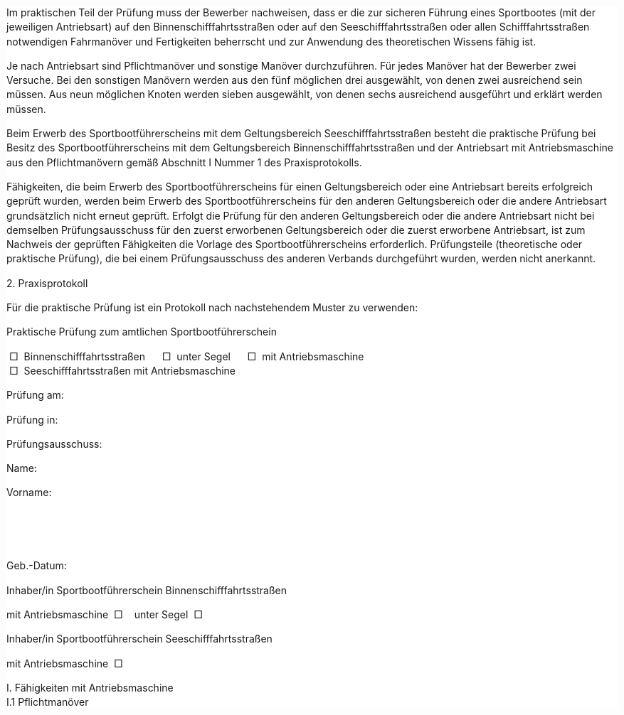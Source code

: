 Im praktischen Teil der Prüfung muss der Bewerber nachweisen, dass er die zur sicheren Führung eines Sportbootes (mit der jeweiligen Antriebsart) auf den Binnenschifffahrtsstraßen oder auf den Seeschifffahrtsstraßen oder allen Schifffahrtsstraßen notwendigen Fahrmanöver und Fertigkeiten beherrscht und zur Anwendung des theoretischen Wissens fähig ist.

Je nach Antriebsart sind Pflichtmanöver und sonstige Manöver durchzuführen. Für jedes Manöver hat der Bewerber zwei Versuche. Bei den sonstigen Manövern werden aus den fünf möglichen drei ausgewählt, von denen zwei ausreichend sein müssen. Aus neun möglichen Knoten werden sieben ausgewählt, von denen sechs ausreichend ausgeführt und erklärt werden müssen.

Beim Erwerb des Sportbootführerscheins mit dem Geltungsbereich Seeschifffahrtsstraßen besteht die praktische Prüfung bei Besitz des Sportbootführerscheins mit dem Geltungsbereich Binnenschifffahrtsstraßen und der Antriebsart mit Antriebsmaschine aus den Pflichtmanövern gemäß Abschnitt I Nummer 1 des Praxisprotokolls.

Fähigkeiten, die beim Erwerb des Sportbootführerscheins für einen Geltungsbereich oder eine Antriebsart bereits erfolgreich geprüft wurden, werden beim Erwerb des Sportbootführerscheins für den anderen Geltungsbereich oder die andere Antriebsart grundsätzlich nicht erneut geprüft. Erfolgt die Prüfung für den anderen Geltungsbereich oder die andere Antriebsart nicht bei demselben Prüfungsausschuss für den zuerst erworbenen Geltungsbereich oder die zuerst erworbene Antriebsart, ist zum Nachweis der geprüften Fähigkeiten die Vorlage des Sportbootführerscheins erforderlich. Prüfungsteile (theoretische oder praktische Prüfung), die bei einem Prüfungsausschuss des anderen Verbands durchgeführt wurden, werden nicht anerkannt.

2\. Praxisprotokoll

Für die praktische Prüfung ist ein Protokoll nach nachstehendem Muster zu verwenden:  
  

Praktische Prüfung zum amtlichen Sportbootführerschein

 □  Binnenschifffahrtsstraßen      □  unter Segel      □  mit Antriebsmaschine  
 □  Seeschifffahrtsstraßen mit Antriebsmaschine

Prüfung am:  
  

Prüfung in:

Prüfungsausschuss:

Name:  
  

Vorname:

 

 

Geb.-Datum:

Inhaber/in Sportbootführerschein Binnenschifffahrtsstraßen

mit Antriebsmaschine  □    unter Segel  □

Inhaber/in Sportbootführerschein Seeschifffahrtsstraßen  

mit Antriebsmaschine  □

I. Fähigkeiten mit Antriebsmaschine  
I.1 Pflichtmanöver

